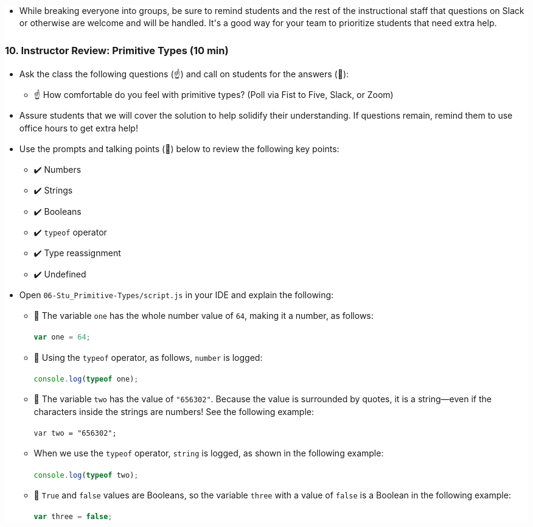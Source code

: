 * While breaking everyone into groups, be sure to remind students and the rest of the instructional staff that questions on Slack or otherwise are welcome and will be handled. It's a good way for your team to prioritize students that need extra help.

### 10. Instructor Review: Primitive Types (10 min) 

* Ask the class the following questions (☝️) and call on students for the answers (🙋):

  * ☝️ How comfortable do you feel with primitive types? (Poll via Fist to Five, Slack, or Zoom)

* Assure students that we will cover the solution to help solidify their understanding. If questions remain, remind them to use office hours to get extra help!

* Use the prompts and talking points (🔑) below to review the following key points:

  * ✔️ Numbers

  * ✔️ Strings

  * ✔️ Booleans

  * ✔️ `typeof` operator

  * ✔️ Type reassignment

  * ✔️ Undefined

* Open `06-Stu_Primitive-Types/script.js` in your IDE and explain the following:

  * 🔑 The variable `one` has the whole number value of `64`, making it a number, as follows:

    ```js
    var one = 64;
    ```

  * 🔑 Using the `typeof` operator, as follows, `number` is logged:

    ```js
    console.log(typeof one);
    ```

  * 🔑 The variable `two` has the value of `"656302"`. Because the value is surrounded by quotes, it is a string&mdash;even if the characters inside the strings are numbers! See the following example:

    ```
    var two = "656302";
    ```

  * When we use the `typeof` operator, `string` is logged, as shown in the following example:

    ```js
    console.log(typeof two);
    ```

  * 🔑 `True` and `false` values are Booleans, so the variable `three` with a value of `false` is a Boolean in the following example:

    ```js
    var three = false;
    ```

